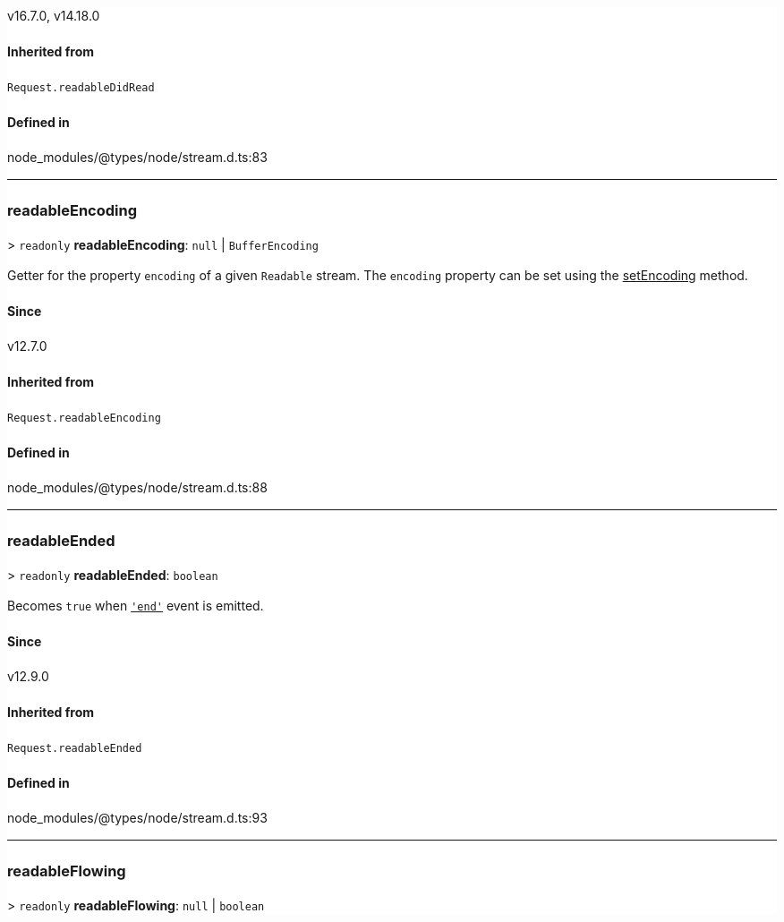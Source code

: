 v16.7.0, v14.18.0

#### Inherited from

`Request.readableDidRead`

#### Defined in

node\_modules/@types/node/stream.d.ts:83

***

### readableEncoding

\> `readonly` **readableEncoding**: `null` \| `BufferEncoding`

Getter for the property `encoding` of a given `Readable` stream. The `encoding` property can be set using the [setEncoding](InterfaceAuthenticatedRequest.md#setencoding) method.

#### Since

v12.7.0

#### Inherited from

`Request.readableEncoding`

#### Defined in

node\_modules/@types/node/stream.d.ts:88

***

### readableEnded

\> `readonly` **readableEnded**: `boolean`

Becomes `true` when [`'end'`](https://nodejs.org/docs/latest-v22.x/api/stream.html#event-end) event is emitted.

#### Since

v12.9.0

#### Inherited from

`Request.readableEnded`

#### Defined in

node\_modules/@types/node/stream.d.ts:93

***

### readableFlowing

\> `readonly` **readableFlowing**: `null` \| `boolean`
